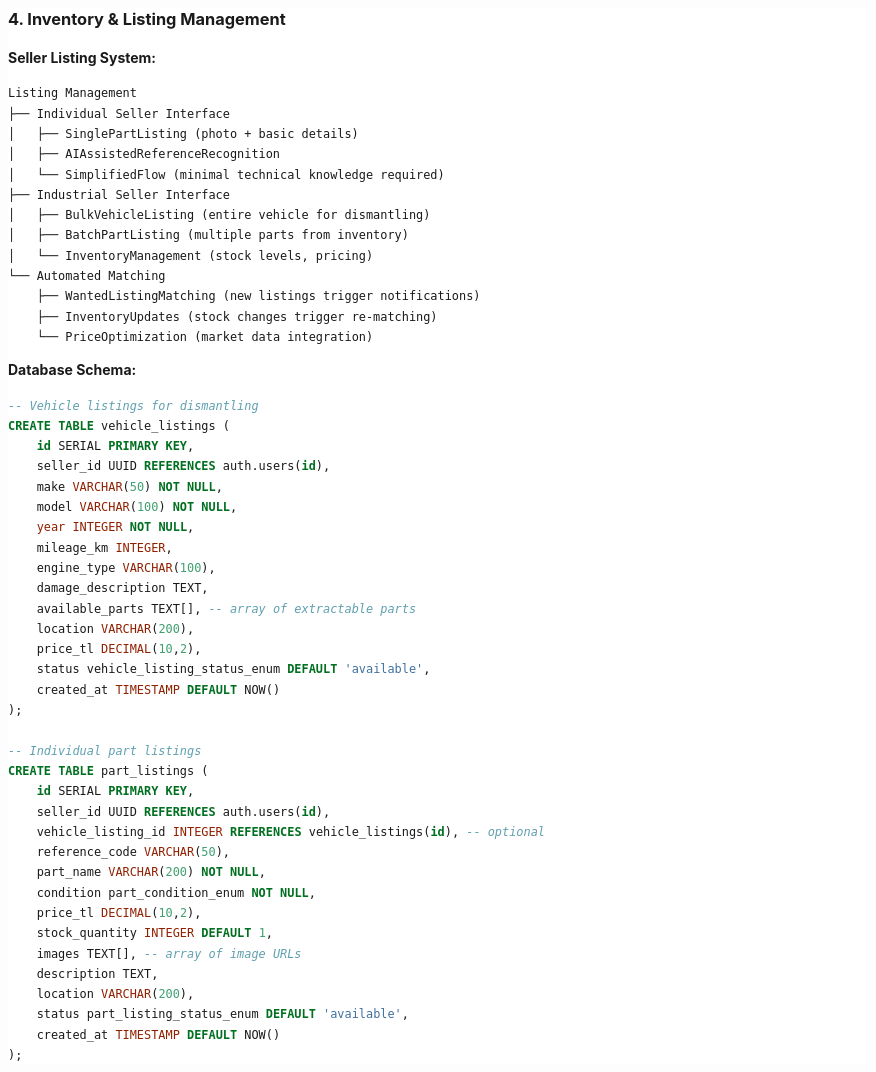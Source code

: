 
### 4. Inventory & Listing Management

**Seller Listing System:**
```
Listing Management
├── Individual Seller Interface
│   ├── SinglePartListing (photo + basic details)
│   ├── AIAssistedReferenceRecognition
│   └── SimplifiedFlow (minimal technical knowledge required)
├── Industrial Seller Interface  
│   ├── BulkVehicleListing (entire vehicle for dismantling)
│   ├── BatchPartListing (multiple parts from inventory)
│   └── InventoryManagement (stock levels, pricing)
└── Automated Matching
    ├── WantedListingMatching (new listings trigger notifications)
    ├── InventoryUpdates (stock changes trigger re-matching)
    └── PriceOptimization (market data integration)
```

**Database Schema:**
```sql
-- Vehicle listings for dismantling
CREATE TABLE vehicle_listings (
    id SERIAL PRIMARY KEY,
    seller_id UUID REFERENCES auth.users(id),
    make VARCHAR(50) NOT NULL,
    model VARCHAR(100) NOT NULL,
    year INTEGER NOT NULL,
    mileage_km INTEGER,
    engine_type VARCHAR(100),
    damage_description TEXT,
    available_parts TEXT[], -- array of extractable parts
    location VARCHAR(200),
    price_tl DECIMAL(10,2),
    status vehicle_listing_status_enum DEFAULT 'available',
    created_at TIMESTAMP DEFAULT NOW()
);

-- Individual part listings  
CREATE TABLE part_listings (
    id SERIAL PRIMARY KEY,
    seller_id UUID REFERENCES auth.users(id),
    vehicle_listing_id INTEGER REFERENCES vehicle_listings(id), -- optional
    reference_code VARCHAR(50),
    part_name VARCHAR(200) NOT NULL,
    condition part_condition_enum NOT NULL,
    price_tl DECIMAL(10,2),
    stock_quantity INTEGER DEFAULT 1,
    images TEXT[], -- array of image URLs
    description TEXT,
    location VARCHAR(200),
    status part_listing_status_enum DEFAULT 'available',
    created_at TIMESTAMP DEFAULT NOW()
);
```
